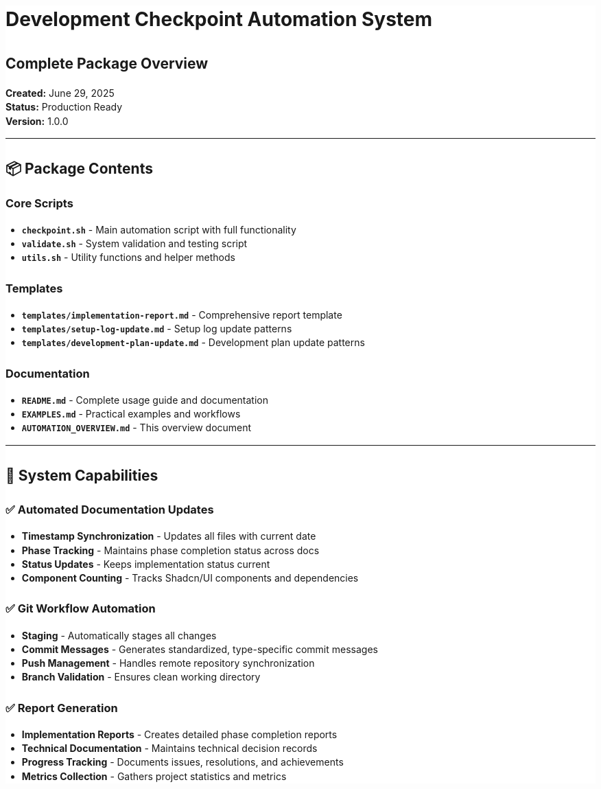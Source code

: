 # Development Checkpoint Automation System
## Complete Package Overview

**Created:** June 29, 2025  
**Status:** Production Ready  
**Version:** 1.0.0

---

## 📦 Package Contents

### Core Scripts
- **`checkpoint.sh`** - Main automation script with full functionality
- **`validate.sh`** - System validation and testing script
- **`utils.sh`** - Utility functions and helper methods

### Templates
- **`templates/implementation-report.md`** - Comprehensive report template
- **`templates/setup-log-update.md`** - Setup log update patterns
- **`templates/development-plan-update.md`** - Development plan update patterns

### Documentation
- **`README.md`** - Complete usage guide and documentation
- **`EXAMPLES.md`** - Practical examples and workflows
- **`AUTOMATION_OVERVIEW.md`** - This overview document

---

## 🎯 System Capabilities

### ✅ Automated Documentation Updates
- **Timestamp Synchronization** - Updates all files with current date
- **Phase Tracking** - Maintains phase completion status across docs
- **Status Updates** - Keeps implementation status current
- **Component Counting** - Tracks Shadcn/UI components and dependencies

### ✅ Git Workflow Automation
- **Staging** - Automatically stages all changes
- **Commit Messages** - Generates standardized, type-specific commit messages
- **Push Management** - Handles remote repository synchronization
- **Branch Validation** - Ensures clean working directory

### ✅ Report Generation
- **Implementation Reports** - Creates detailed phase completion reports
- **Technical Documentation** - Maintains technical decision records
- **Progress Tracking** - Documents issues, resolutions, and achievements
- **Metrics Collection** - Gathers project statistics and metrics
